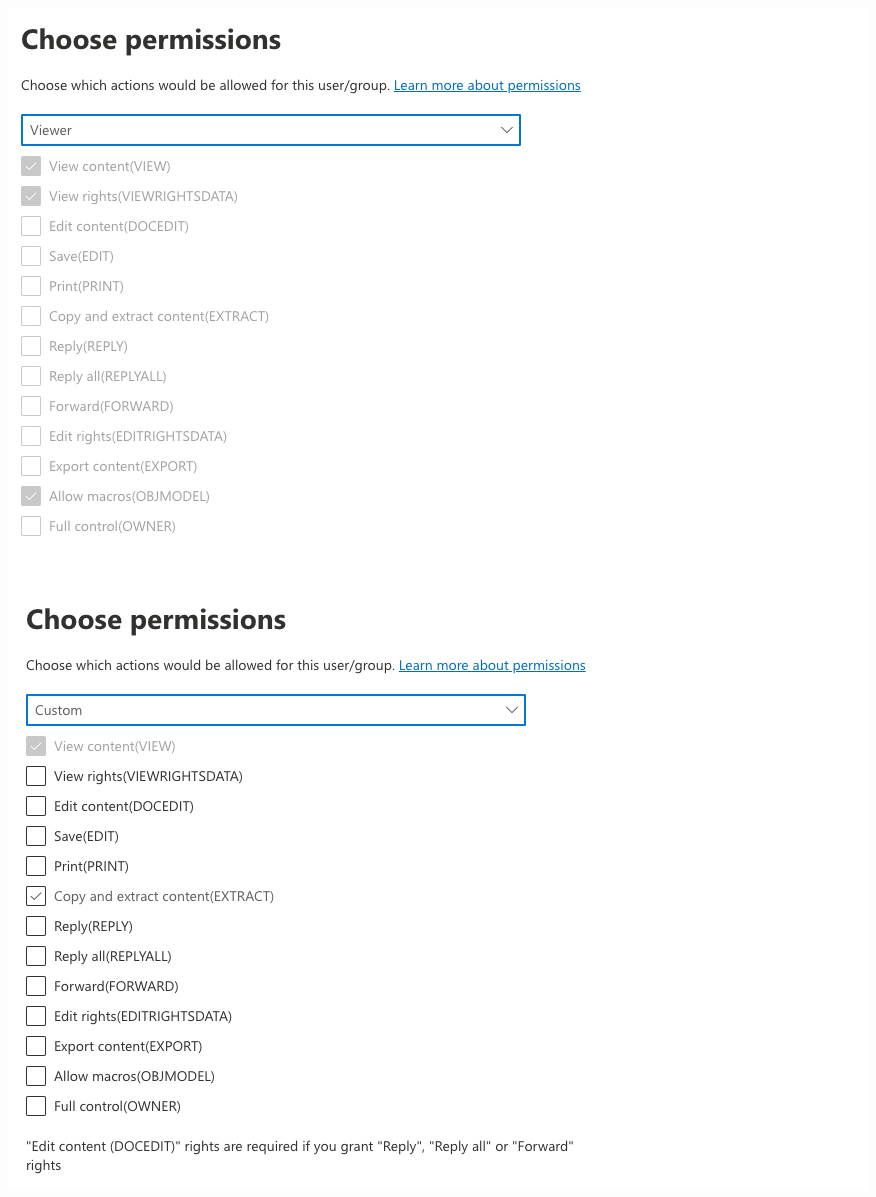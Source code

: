 ![](/assets/img/SensitivityLabels/permissions2.png)

![](/assets/img/SensitivityLabels/permissions3.png)
